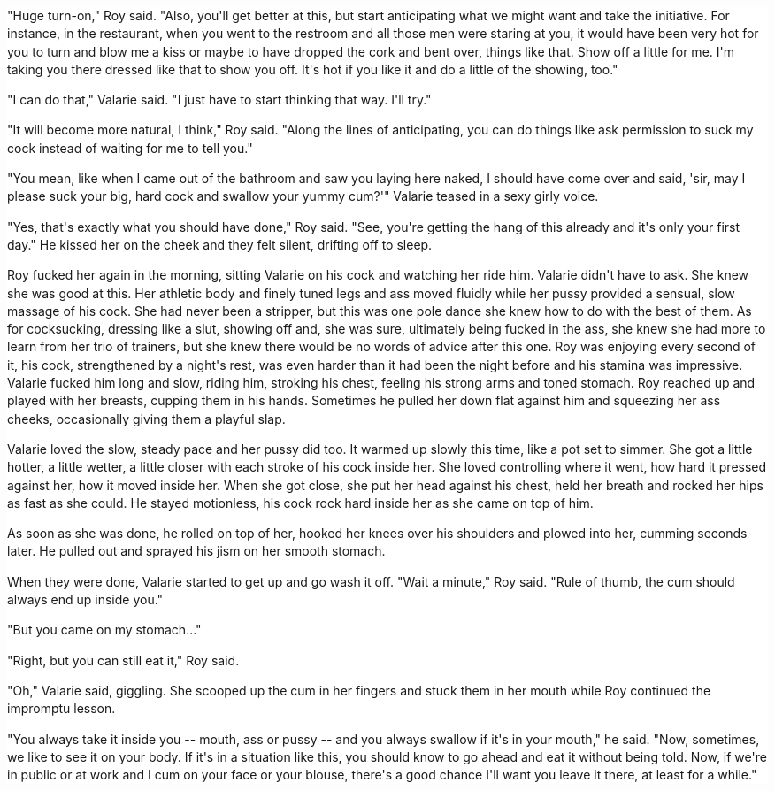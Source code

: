  "Huge turn-on," Roy said. "Also, you'll get better at this, but start anticipating what we might want and take the initiative. For instance, in the restaurant, when you went to the restroom and all those men were staring at you, it would have been very hot for you to turn and blow me a kiss or maybe to have dropped the cork and bent over, things like that. Show off a little for me. I'm taking you there dressed like that to show you off. It's hot if you like it and do a little of the showing, too." 

 "I can do that," Valarie said. "I just have to start thinking that way. I'll try." 

 "It will become more natural, I think," Roy said. "Along the lines of anticipating, you can do things like ask permission to suck my cock instead of waiting for me to tell you." 

 "You mean, like when I came out of the bathroom and saw you laying here naked, I should have come over and said, 'sir, may I please suck your big, hard cock and swallow your yummy cum?'" Valarie teased in a sexy girly voice. 

 "Yes, that's exactly what you should have done," Roy said. "See, you're getting the hang of this already and it's only your first day." He kissed her on the cheek and they felt silent, drifting off to sleep. 

 Roy fucked her again in the morning, sitting Valarie on his cock and watching her ride him. Valarie didn't have to ask. She knew she was good at this. Her athletic body and finely tuned legs and ass moved fluidly while her pussy provided a sensual, slow massage of his cock. She had never been a stripper, but this was one pole dance she knew how to do with the best of them. As for cocksucking, dressing like a slut, showing off and, she was sure, ultimately being fucked in the ass, she knew she had more to learn from her trio of trainers, but she knew there would be no words of advice after this one. Roy was enjoying every second of it, his cock, strengthened by a night's rest, was even harder than it had been the night before and his stamina was impressive. Valarie fucked him long and slow, riding him, stroking his chest, feeling his strong arms and toned stomach. Roy reached up and played with her breasts, cupping them in his hands. Sometimes he pulled her down flat against him and squeezing her ass cheeks, occasionally giving them a playful slap. 

 Valarie loved the slow, steady pace and her pussy did too. It warmed up slowly this time, like a pot set to simmer. She got a little hotter, a little wetter, a little closer with each stroke of his cock inside her. She loved controlling where it went, how hard it pressed against her, how it moved inside her. When she got close, she put her head against his chest, held her breath and rocked her hips as fast as she could. He stayed motionless, his cock rock hard inside her as she came on top of him. 

 As soon as she was done, he rolled on top of her, hooked her knees over his shoulders and plowed into her, cumming seconds later. He pulled out and sprayed his jism on her smooth stomach. 

 When they were done, Valarie started to get up and go wash it off. "Wait a minute," Roy said. "Rule of thumb, the cum should always end up inside you." 

 "But you came on my stomach..." 

 "Right, but you can still eat it," Roy said. 

 "Oh," Valarie said, giggling. She scooped up the cum in her fingers and stuck them in her mouth while Roy continued the impromptu lesson. 

 "You always take it inside you -- mouth, ass or pussy -- and you always swallow if it's in your mouth," he said. "Now, sometimes, we like to see it on your body. If it's in a situation like this, you should know to go ahead and eat it without being told. Now, if we're in public or at work and I cum on your face or your blouse, there's a good chance I'll want you leave it there, at least for a while." 
